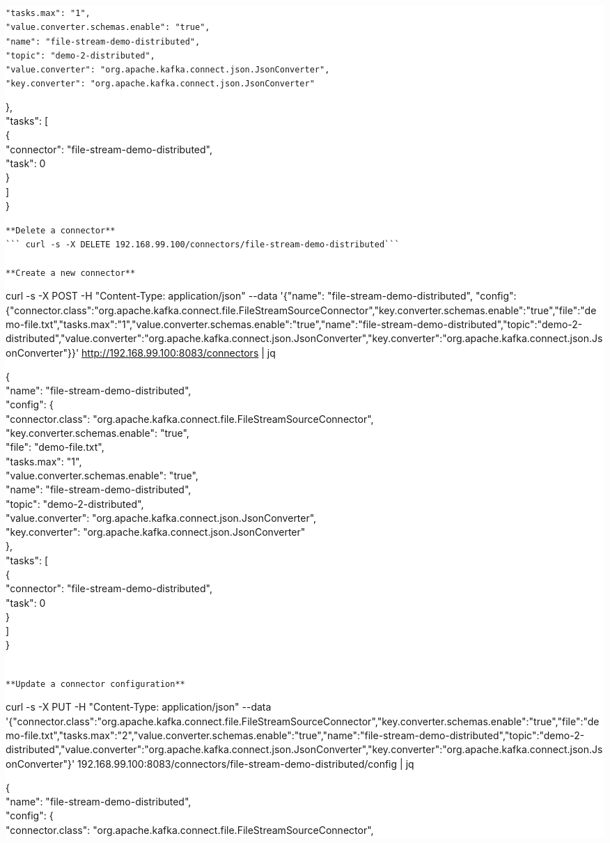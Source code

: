     "tasks.max": "1",  
    "value.converter.schemas.enable": "true",  
    "name": "file-stream-demo-distributed",  
    "topic": "demo-2-distributed",  
    "value.converter": "org.apache.kafka.connect.json.JsonConverter",  
    "key.converter": "org.apache.kafka.connect.json.JsonConverter"  
  },  
  "tasks": [  
    {  
      "connector": "file-stream-demo-distributed",  
      "task": 0  
    }  
  ]  
}  
```
**Delete a connector**  
``` curl -s -X DELETE 192.168.99.100/connectors/file-stream-demo-distributed```

**Create a new connector**  

```
curl -s -X POST -H "Content-Type: application/json" --data '{"name": "file-stream-demo-distributed", "config":{"connector.class":"org.apache.kafka.connect.file.FileStreamSourceConnector","key.converter.schemas.enable":"true","file":"demo-file.txt","tasks.max":"1","value.converter.schemas.enable":"true","name":"file-stream-demo-distributed","topic":"demo-2-distributed","value.converter":"org.apache.kafka.connect.json.JsonConverter","key.converter":"org.apache.kafka.connect.json.JsonConverter"}}' http://192.168.99.100:8083/connectors | jq
```
```
{  
  "name": "file-stream-demo-distributed",  
  "config": {  
    "connector.class": "org.apache.kafka.connect.file.FileStreamSourceConnector",  
    "key.converter.schemas.enable": "true",  
    "file": "demo-file.txt",  
    "tasks.max": "1",  
    "value.converter.schemas.enable": "true",  
    "name": "file-stream-demo-distributed",  
    "topic": "demo-2-distributed",  
    "value.converter": "org.apache.kafka.connect.json.JsonConverter",  
    "key.converter": "org.apache.kafka.connect.json.JsonConverter"  
  },  
  "tasks": [  
    {  
      "connector": "file-stream-demo-distributed",  
      "task": 0  
    }  
  ]  
}  
```

**Update a connector configuration**  
```
curl -s -X PUT -H "Content-Type: application/json" --data '{"connector.class":"org.apache.kafka.connect.file.FileStreamSourceConnector","key.converter.schemas.enable":"true","file":"demo-file.txt","tasks.max":"2","value.converter.schemas.enable":"true","name":"file-stream-demo-distributed","topic":"demo-2-distributed","value.converter":"org.apache.kafka.connect.json.JsonConverter","key.converter":"org.apache.kafka.connect.json.JsonConverter"}' 192.168.99.100:8083/connectors/file-stream-demo-distributed/config | jq
```  
```
{  
  "name": "file-stream-demo-distributed",  
  "config": {  
    "connector.class": "org.apache.kafka.connect.file.FileStreamSourceConnector",  